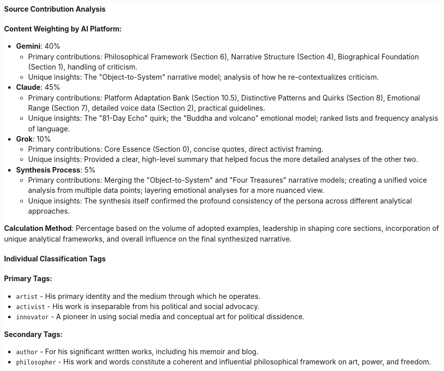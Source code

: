 #### Source Contribution Analysis
**Content Weighting by AI Platform:**
- **Gemini**: 40%
  - Primary contributions: Philosophical Framework (Section 6), Narrative Structure (Section 4), Biographical Foundation (Section 1), handling of criticism.
  - Unique insights: The "Object-to-System" narrative model; analysis of how he re-contextualizes criticism.
- **Claude**: 45%
  - Primary contributions: Platform Adaptation Bank (Section 10.5), Distinctive Patterns and Quirks (Section 8), Emotional Range (Section 7), detailed voice data (Section 2), practical guidelines.
  - Unique insights: The "81-Day Echo" quirk; the "Buddha and volcano" emotional model; ranked lists and frequency analysis of language.
- **Grok**: 10%
  - Primary contributions: Core Essence (Section 0), concise quotes, direct activist framing.
  - Unique insights: Provided a clear, high-level summary that helped focus the more detailed analyses of the other two.
- **Synthesis Process**: 5%
  - Primary contributions: Merging the "Object-to-System" and "Four Treasures" narrative models; creating a unified voice analysis from multiple data points; layering emotional analyses for a more nuanced view.
  - Unique insights: The synthesis itself confirmed the profound consistency of the persona across different analytical approaches.

**Calculation Method**: Percentage based on the volume of adopted examples, leadership in shaping core sections, incorporation of unique analytical frameworks, and overall influence on the final synthesized narrative.

#### Individual Classification Tags

**Primary Tags:**
- `artist` - His primary identity and the medium through which he operates.
- `activist` - His work is inseparable from his political and social advocacy.
- `innovator` - A pioneer in using social media and conceptual art for political dissidence.

**Secondary Tags:**
- `author` - For his significant written works, including his memoir and blog.
- `philosopher` - His work and words constitute a coherent and influential philosophical framework on art, power, and freedom.